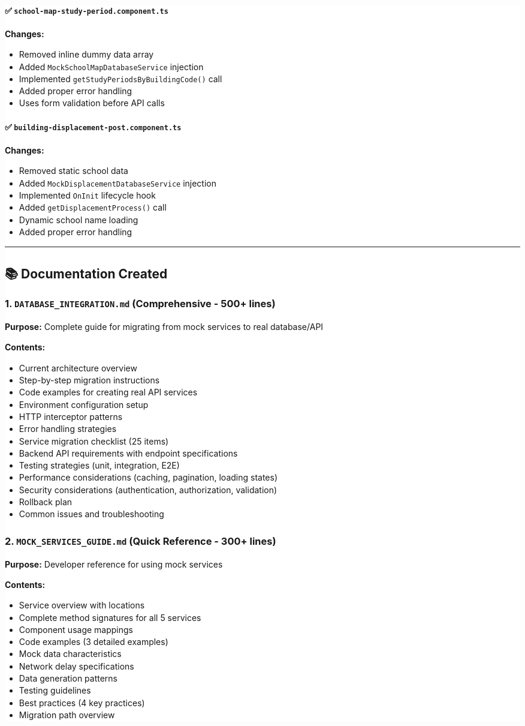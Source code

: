#### ✅ `school-map-study-period.component.ts`
**Changes:**
- Removed inline dummy data array
- Added `MockSchoolMapDatabaseService` injection
- Implemented `getStudyPeriodsByBuildingCode()` call
- Added proper error handling
- Uses form validation before API calls

#### ✅ `building-displacement-post.component.ts`
**Changes:**
- Removed static school data
- Added `MockDisplacementDatabaseService` injection
- Implemented `OnInit` lifecycle hook
- Added `getDisplacementProcess()` call
- Dynamic school name loading
- Added proper error handling

---

## 📚 Documentation Created

### 1. `DATABASE_INTEGRATION.md` (Comprehensive - 500+ lines)
**Purpose:** Complete guide for migrating from mock services to real database/API

**Contents:**
- Current architecture overview
- Step-by-step migration instructions
- Code examples for creating real API services
- Environment configuration setup
- HTTP interceptor patterns
- Error handling strategies
- Service migration checklist (25 items)
- Backend API requirements with endpoint specifications
- Testing strategies (unit, integration, E2E)
- Performance considerations (caching, pagination, loading states)
- Security considerations (authentication, authorization, validation)
- Rollback plan
- Common issues and troubleshooting

### 2. `MOCK_SERVICES_GUIDE.md` (Quick Reference - 300+ lines)
**Purpose:** Developer reference for using mock services

**Contents:**
- Service overview with locations
- Complete method signatures for all 5 services
- Component usage mappings
- Code examples (3 detailed examples)
- Mock data characteristics
- Network delay specifications
- Data generation patterns
- Testing guidelines
- Best practices (4 key practices)
- Migration path overview

